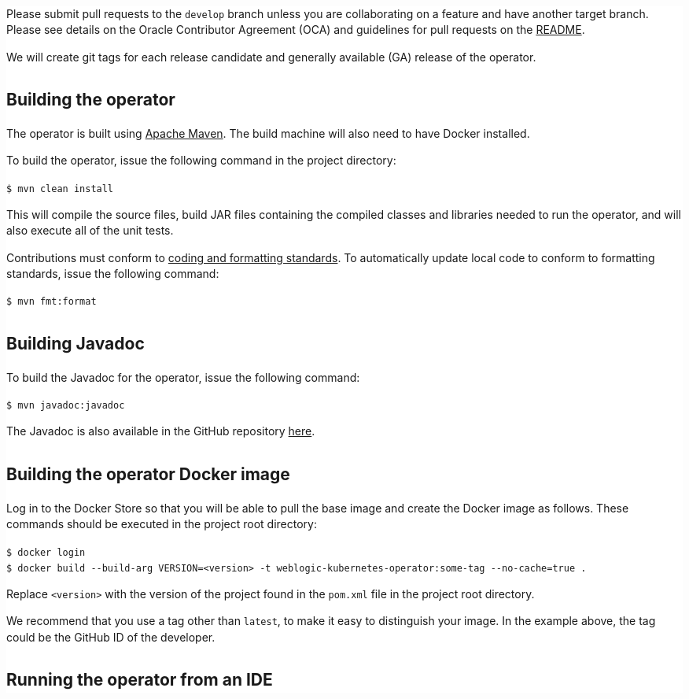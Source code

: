 Please submit pull requests to the `develop` branch unless you are collaborating on a feature and have another target branch.  Please see details on the Oracle Contributor Agreement (OCA) and guidelines for pull requests on the [README](../README.md).

We will create git tags for each release candidate and generally available (GA) release of the operator.

## Building the operator

The operator is built using [Apache Maven](http://maven.apache.org).  The build machine will also need to have Docker installed.

To build the operator, issue the following command in the project directory:

```
$ mvn clean install
```

This will compile the source files, build JAR files containing the compiled classes and libraries needed to run the operator, and will also execute all of the unit tests.

Contributions must conform to [coding and formatting standards](#coding-standards).  To automatically update local code to conform to formatting standards, issue the following command:

```
$ mvn fmt:format
```

## Building Javadoc

To build the Javadoc for the operator, issue the following command:

```
$ mvn javadoc:javadoc
```

The Javadoc is also available in the GitHub repository [here](https://oracle.github.io/weblogic-kubernetes-operator/apidocs/index.html).

## Building the operator Docker image

Log in to the Docker Store so that you will be able to pull the base image and create the Docker image as follows.  These commands should be executed in the project root directory:

```
$ docker login
$ docker build --build-arg VERSION=<version> -t weblogic-kubernetes-operator:some-tag --no-cache=true .
```

Replace `<version>` with the version of the project found in the `pom.xml` file in the project root directory.


We recommend that you use a tag other than `latest`, to make it easy to distinguish your image.  In the example above, the tag could be the GitHub ID of the developer.

## Running the operator from an IDE
